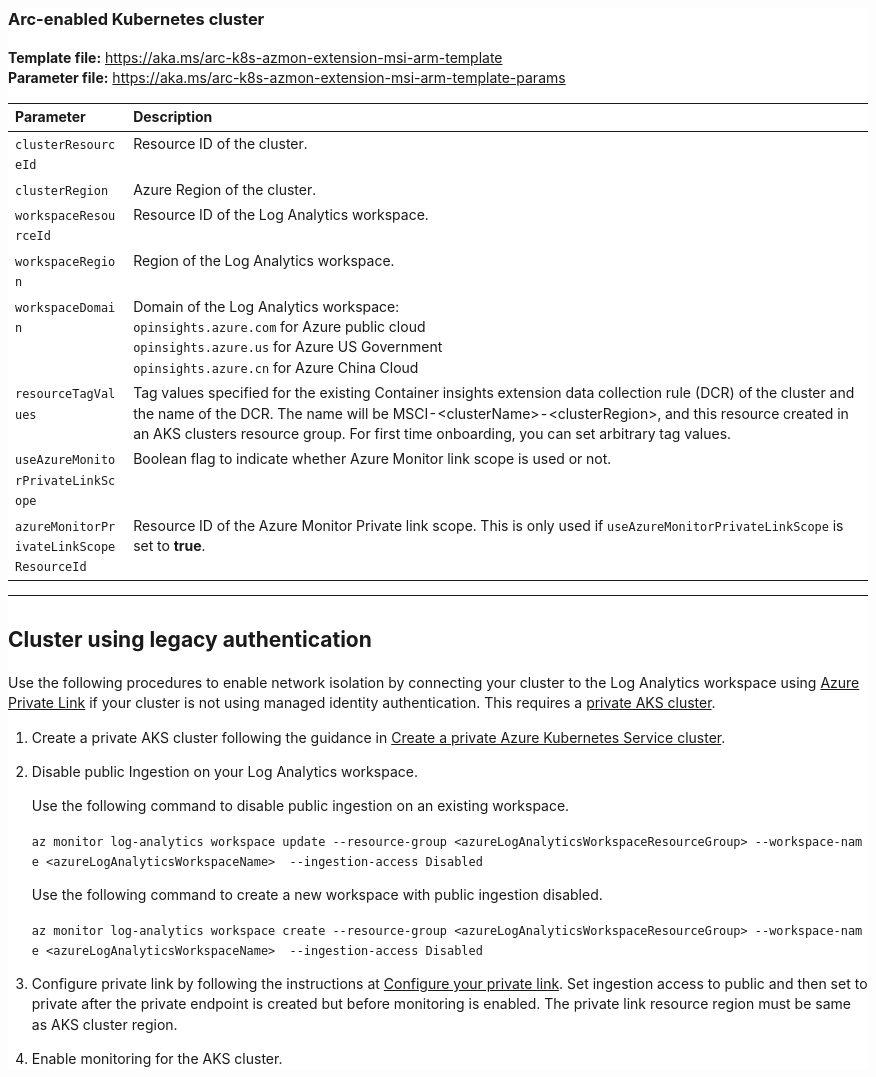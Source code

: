 ### Arc-enabled Kubernetes cluster

**Template file:** https://aka.ms/arc-k8s-azmon-extension-msi-arm-template<br>
**Parameter file:** https://aka.ms/arc-k8s-azmon-extension-msi-arm-template-params

| Parameter | Description |
|:---|:---|
| `clusterResourceId` | Resource ID of the cluster. |
| `clusterRegion` | Azure Region of the cluster. |
| `workspaceResourceId` | Resource ID of the  Log Analytics workspace. |
| `workspaceRegion` | Region of the Log Analytics workspace. |
| `workspaceDomain`	| Domain of the Log Analytics workspace:<br>`opinsights.azure.com` for Azure public cloud<br>`opinsights.azure.us` for Azure US Government<br>`opinsights.azure.cn` for Azure China Cloud |
| `resourceTagValues` | Tag values specified for the existing Container insights extension data collection rule (DCR) of the cluster and the name of the DCR. The name will be MSCI-\<clusterName\>-\<clusterRegion\>, and this resource created in an AKS clusters resource group. For first time onboarding, you can set arbitrary tag values. |
| `useAzureMonitorPrivateLinkScope` | Boolean flag to indicate whether Azure Monitor link scope is used or not. |
| `azureMonitorPrivateLinkScopeResourceId` | Resource ID of the Azure Monitor Private link scope.   This is only used if `useAzureMonitorPrivateLinkScope` is set to **true**. |

---

## Cluster using legacy authentication
Use the following procedures to enable network isolation by connecting your cluster to the Log Analytics workspace using [Azure Private Link](../logs/private-link-security.md) if your cluster is not using managed identity authentication. This requires a [private AKS cluster](../../aks/private-clusters.md).

1. Create a private AKS cluster following the guidance in [Create a private Azure Kubernetes Service cluster](../../aks/private-clusters.md).

2. Disable public Ingestion on your Log Analytics workspace. 

    Use the following command to disable public ingestion on an existing workspace.

    ```cli
    az monitor log-analytics workspace update --resource-group <azureLogAnalyticsWorkspaceResourceGroup> --workspace-name <azureLogAnalyticsWorkspaceName>  --ingestion-access Disabled
    ```

    Use the following command to create a new workspace with public ingestion disabled.

    ```cli
    az monitor log-analytics workspace create --resource-group <azureLogAnalyticsWorkspaceResourceGroup> --workspace-name <azureLogAnalyticsWorkspaceName>  --ingestion-access Disabled
    ```

3. Configure private link by following the instructions at [Configure your private link](../logs/private-link-configure.md). Set ingestion access to public and then set to private after the private endpoint is created but before monitoring is enabled. The private link resource region must be same as AKS cluster region. 

4. Enable monitoring for the AKS cluster.

